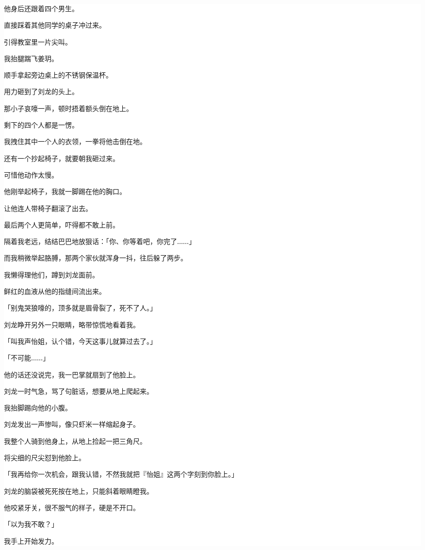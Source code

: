他身后还跟着四个男生。

直接踩着其他同学的桌子冲过来。

引得教室里一片尖叫。

我抬腿踹飞姜玥。

顺手拿起旁边桌上的不锈钢保温杯。

用力砸到了刘龙的头上。

那小子哀嚎一声，顿时捂着额头倒在地上。

剩下的四个人都是一愣。

我拽住其中一个人的衣领，一拳将他击倒在地。

还有一个抄起椅子，就要朝我砸过来。

可惜他动作太慢。

他刚举起椅子，我就一脚踢在他的胸口。

让他连人带椅子翻滚了出去。

最后两个人更简单，吓得都不敢上前。

隔着我老远，结结巴巴地放狠话：「你、你等着吧，你完了……」

而我稍微举起胳膊，那两个家伙就浑身一抖，往后躲了两步。

我懒得理他们，蹲到刘龙面前。

鲜红的血液从他的指缝间流出来。

「别鬼哭狼嚎的，顶多就是眉骨裂了，死不了人。」

刘龙睁开另外一只眼睛，略带惊慌地看着我。

「叫我声怡姐，认个错，今天这事儿就算过去了。」

「不可能……」

他的话还没说完，我一巴掌就扇到了他脸上。

刘龙一时气急，骂了句脏话，想要从地上爬起来。

我抬脚踢向他的小腹。

刘龙发出一声惨叫，像只虾米一样缩起身子。

我整个人骑到他身上，从地上捡起一把三角尺。

将尖细的尺尖怼到他脸上。

「我再给你一次机会，跟我认错，不然我就把『怡姐』这两个字刻到你脸上。」

刘龙的脑袋被死死按在地上，只能斜着眼睛瞪我。

他咬紧牙关，很不服气的样子，硬是不开口。

「以为我不敢？」

我手上开始发力。
